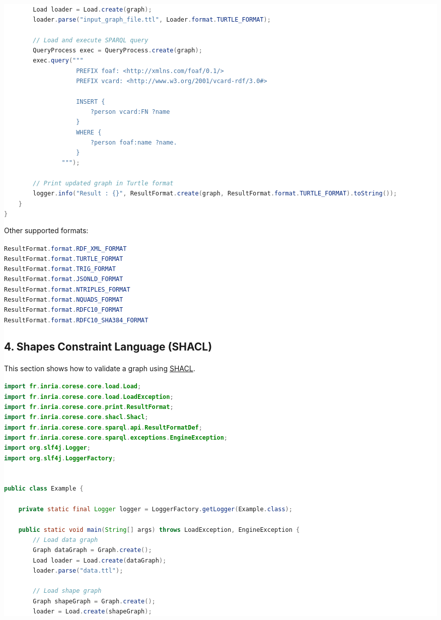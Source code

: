 ```java
        Load loader = Load.create(graph);
        loader.parse("input_graph_file.ttl", Loader.format.TURTLE_FORMAT);

        // Load and execute SPARQL query
        QueryProcess exec = QueryProcess.create(graph);
        exec.query("""
                    PREFIX foaf: <http://xmlns.com/foaf/0.1/>
                    PREFIX vcard: <http://www.w3.org/2001/vcard-rdf/3.0#>

                    INSERT {
                        ?person vcard:FN ?name
                    }
                    WHERE {
                        ?person foaf:name ?name.
                    }
                """);

        // Print updated graph in Turtle format
        logger.info("Result : {}", ResultFormat.create(graph, ResultFormat.format.TURTLE_FORMAT).toString());
    }
}
```

Other supported formats:

```java
ResultFormat.format.RDF_XML_FORMAT
ResultFormat.format.TURTLE_FORMAT
ResultFormat.format.TRIG_FORMAT
ResultFormat.format.JSONLD_FORMAT
ResultFormat.format.NTRIPLES_FORMAT
ResultFormat.format.NQUADS_FORMAT
ResultFormat.format.RDFC10_FORMAT
ResultFormat.format.RDFC10_SHA384_FORMAT
```

## **4. Shapes Constraint Language (SHACL)**

This section shows how to validate a graph using [SHACL](https://www.w3.org/TR/shacl/).

```java
import fr.inria.corese.core.load.Load;
import fr.inria.corese.core.load.LoadException;
import fr.inria.corese.core.print.ResultFormat;
import fr.inria.corese.core.shacl.Shacl;
import fr.inria.corese.core.sparql.api.ResultFormatDef;
import fr.inria.corese.core.sparql.exceptions.EngineException;
import org.slf4j.Logger;
import org.slf4j.LoggerFactory;


public class Example {

    private static final Logger logger = LoggerFactory.getLogger(Example.class);

    public static void main(String[] args) throws LoadException, EngineException {
        // Load data graph
        Graph dataGraph = Graph.create();
        Load loader = Load.create(dataGraph);
        loader.parse("data.ttl");

        // Load shape graph
        Graph shapeGraph = Graph.create();
        loader = Load.create(shapeGraph);
```